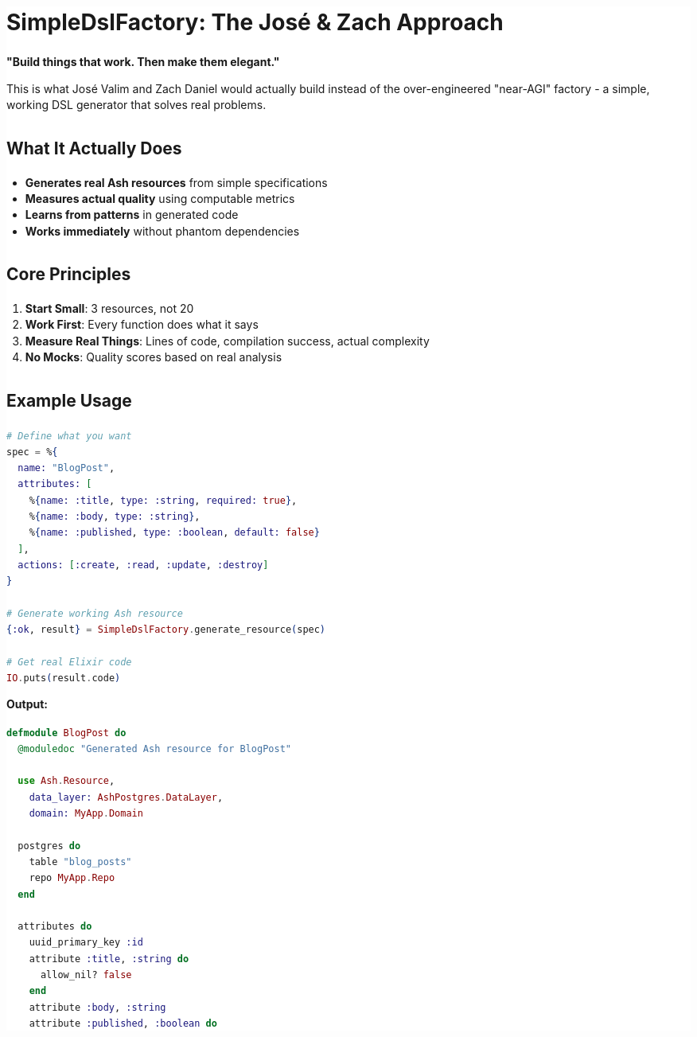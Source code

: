 # SimpleDslFactory: The José & Zach Approach

**"Build things that work. Then make them elegant."**

This is what José Valim and Zach Daniel would actually build instead of the over-engineered "near-AGI" factory - a simple, working DSL generator that solves real problems.

## What It Actually Does

- **Generates real Ash resources** from simple specifications
- **Measures actual quality** using computable metrics
- **Learns from patterns** in generated code
- **Works immediately** without phantom dependencies

## Core Principles

1. **Start Small**: 3 resources, not 20
2. **Work First**: Every function does what it says
3. **Measure Real Things**: Lines of code, compilation success, actual complexity
4. **No Mocks**: Quality scores based on real analysis

## Example Usage

```elixir
# Define what you want
spec = %{
  name: "BlogPost",
  attributes: [
    %{name: :title, type: :string, required: true},
    %{name: :body, type: :string},
    %{name: :published, type: :boolean, default: false}
  ],
  actions: [:create, :read, :update, :destroy]
}

# Generate working Ash resource
{:ok, result} = SimpleDslFactory.generate_resource(spec)

# Get real Elixir code
IO.puts(result.code)
```

**Output:**
```elixir
defmodule BlogPost do
  @moduledoc "Generated Ash resource for BlogPost"
  
  use Ash.Resource,
    data_layer: AshPostgres.DataLayer,
    domain: MyApp.Domain

  postgres do
    table "blog_posts"
    repo MyApp.Repo
  end

  attributes do
    uuid_primary_key :id
    attribute :title, :string do
      allow_nil? false
    end
    attribute :body, :string
    attribute :published, :boolean do
```